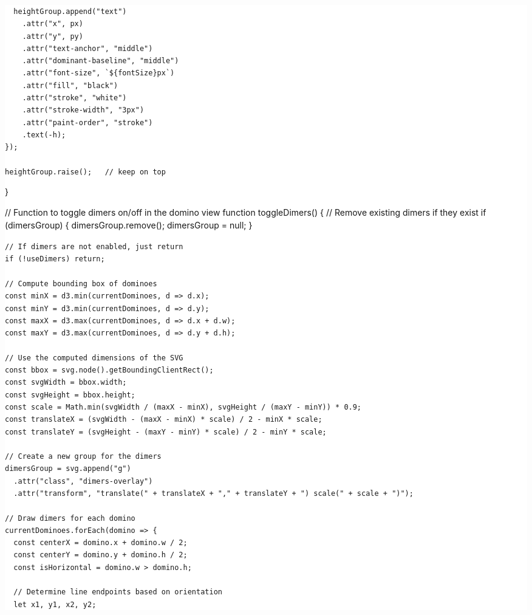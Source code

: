       heightGroup.append("text")
        .attr("x", px)
        .attr("y", py)
        .attr("text-anchor", "middle")
        .attr("dominant-baseline", "middle")
        .attr("font-size", `${fontSize}px`)
        .attr("fill", "black")
        .attr("stroke", "white")
        .attr("stroke-width", "3px")
        .attr("paint-order", "stroke")
        .text(-h);
    });

    heightGroup.raise();   // keep on top
  }


  // Function to toggle dimers on/off in the domino view
  function toggleDimers() {
    // Remove existing dimers if they exist
    if (dimersGroup) {
      dimersGroup.remove();
      dimersGroup = null;
    }

    // If dimers are not enabled, just return
    if (!useDimers) return;

    // Compute bounding box of dominoes
    const minX = d3.min(currentDominoes, d => d.x);
    const minY = d3.min(currentDominoes, d => d.y);
    const maxX = d3.max(currentDominoes, d => d.x + d.w);
    const maxY = d3.max(currentDominoes, d => d.y + d.h);

    // Use the computed dimensions of the SVG
    const bbox = svg.node().getBoundingClientRect();
    const svgWidth = bbox.width;
    const svgHeight = bbox.height;
    const scale = Math.min(svgWidth / (maxX - minX), svgHeight / (maxY - minY)) * 0.9;
    const translateX = (svgWidth - (maxX - minX) * scale) / 2 - minX * scale;
    const translateY = (svgHeight - (maxY - minY) * scale) / 2 - minY * scale;

    // Create a new group for the dimers
    dimersGroup = svg.append("g")
      .attr("class", "dimers-overlay")
      .attr("transform", "translate(" + translateX + "," + translateY + ") scale(" + scale + ")");

    // Draw dimers for each domino
    currentDominoes.forEach(domino => {
      const centerX = domino.x + domino.w / 2;
      const centerY = domino.y + domino.h / 2;
      const isHorizontal = domino.w > domino.h;

      // Determine line endpoints based on orientation
      let x1, y1, x2, y2;
